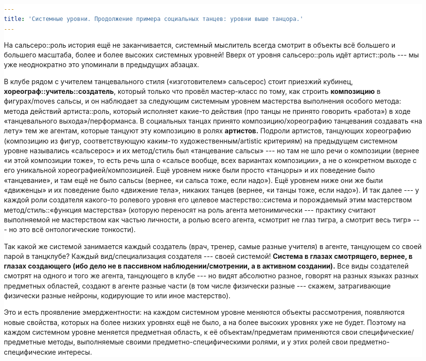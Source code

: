```yaml
---
title: 'Системные уровни. Продолжение примера социальных танцев: уровни выше танцора.'
---
```


На сальсеро::роль история ещё не заканчивается, системный мыслитель
всегда смотрит в объекты всё большего и большего масштаба, более и более
высоких системных уровней! Вверх от уровня сальсеро::роль идёт
артист::роль --- мы уже неоднократно это упоминали в предыдущих абзацах.

В клубе рядом с учителем танцевального стиля («изготовителем» сальсерос)
стоит приезжий кубинец, **хореограф::учитель::создатель**, который
только что провёл мастер-класс по тому, как строить **композицию** в
фигурах/moves сальсы, и он наблюдает за следующим системным уровнем
мастерства выполнения особого метода: метода действий артиста::роль,
который исполняет какие-то действия (про танцы не принято говорить
«работа») в ходе «танцевального выхода»/перформанса. В социальных танцах
принято композицию/хореографию танцевания создавать «на лету» тем же
агентам, которые танцуют эту композицию в ролях **артистов.** Подроли
артистов, танцующих хореографию (композицию из фигур, соответствующую
каким-то художественным/artistic критериям) на предыдущем системном
уровне назывались «сальсерос» и их метод/стиль был «танцевание
сальсы» --- но там не шло речи о композиции (вернее «и этой композиции
тоже», то есть речь шла о «сальсе вообще, всех вариантах композиции», а
не о конкретном выходе с его уникальной хореографией/композицией. Ещё
уровнем ниже были просто «танцоры» и их поведение было «танцевание», и
там ещё не было сальсы (вернее, «и сальса тоже, если надо»). Ещё уровнем
ниже они же были «движенцы» и их поведение было «движение тела», никаких
танцев (вернее, «и танцы тоже, если надо»). И так далее --- у каждой
роли создателя какого-то ролевого уровня его целевое мастерство::система
и порождаемый этим мастерством метод/стиль::«функция мастерства»
(которую переносят на роль агента метонимически --- практику считают
выполняемой не мастерством как частью личности, а ролью всего агента,
«смотрит не глаз тигра, а смотрит весь тигр» --- но это всё
онтологические тонкости).

Так какой же системой занимается каждый создатель (врач, тренер, самые
разные учителя) в агенте, танцующем со своей парой в танцклубе? Каждый
вид/специализация создателя --- своей системой! **Система в глазах
смотрящего, вернее, в глазах создающего (ибо дело не в пассивном
наблюдении/смотрении, а в активном создании).** Все виды создателей
смотрят на одного и того же агента, танцующего в клубе --- но видят
абсолютно разное, говорят на разных языках разных предметных областей,
создают в агенте разные части (в том числе физически разные --- скажем,
затрагивающие физически разные нейроны, кодирующие то или иное
мастерство).

Это и есть проявление эмерджентности: на каждом системном уровне
меняются объекты рассмотрения, появляются новые свойства, которых на
более низких уровнях ещё не было, а на более высоких уровнях уже не
будет. Поэтому на каждом системном уровне меняется предметная область, к
её объектам/предметам применяются свои специфические/предметные методы,
выполняемые своими предметно-специфическими ролями, и у этих ролей свои
предметно-специфические интересы.
